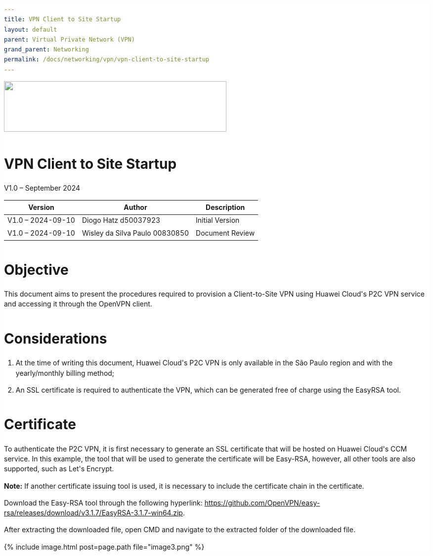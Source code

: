 ```yaml
---
title: VPN Client to Site Startup
layout: default
parent: Virtual Private Network (VPN)
grand_parent: Networking
permalink: /docs/networking/vpn/vpn-client-to-site-startup
---
```

<img width="450px" height="102px" src="https://console-static.huaweicloud.com/static/authui/20210202115135/public/custom/images/logo-en.svg">

# VPN Client to Site Startup

V1.0 – September 2024

| **Version**       | **Author**                     | **Description**      |
| ----------------- | ------------------------------ | -------------------- |
| V1.0 – 2024-09-10 | Diogo Hatz d50037923           | Initial Version      |
| V1.0 – 2024-09-10 | Wisley da Silva Paulo 00830850 | Document Review      |

# Objective

This document aims to present the procedures required to provision a Client-to-Site VPN using Huawei Cloud's P2C VPN service and accessing it through the OpenVPN client.

# Considerations

1. At the time of writing this document, Huawei Cloud's P2C VPN is only available in the São Paulo region and with the yearly/monthly billing method;

2. An SSL certificate is required to authenticate the VPN, which can be generated free of charge using the EasyRSA tool.

# Certificate

To authenticate the P2C VPN, it is first necessary to generate an SSL certificate that will be hosted on Huawei Cloud's CCM service. In this example, the tool that will be used to generate the certificate will be Easy-RSA, however, all other tools are also supported, such as Let's Encrypt.

**Note:** If another certificate issuing tool is used, it is necessary to include the certificate chain in the certificate.

Download the Easy-RSA tool through the following hyperlink:
<https://github.com/OpenVPN/easy-rsa/releases/download/v3.1.7/EasyRSA-3.1.7-win64.zip>.

After extracting the downloaded file, open CMD and navigate to the extracted folder of the downloaded file.

{% include image.html post=page.path file="image3.png" %}

